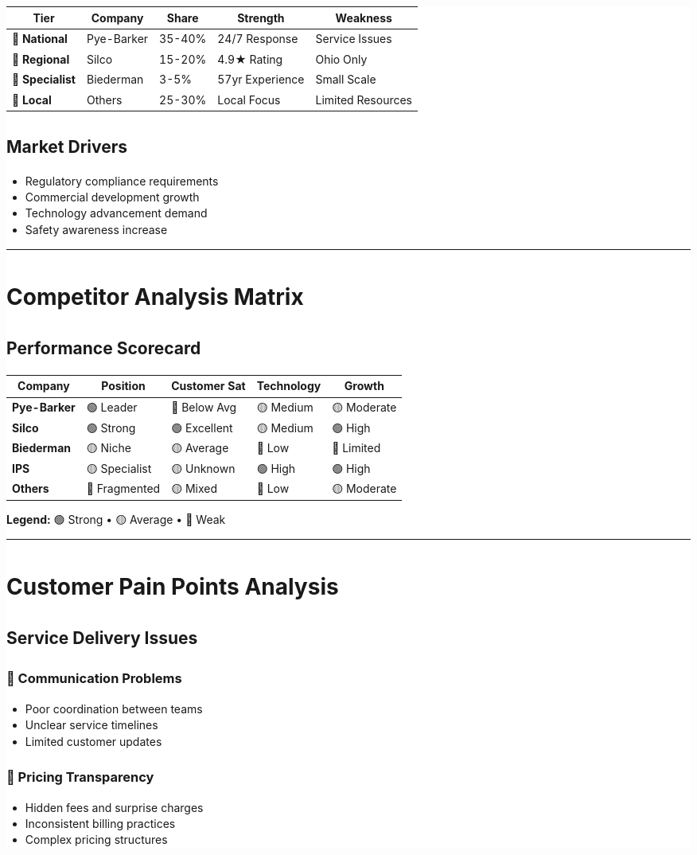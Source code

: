 | **Tier** | **Company** | **Share** | **Strength** | **Weakness** |
|-----------|-------------|-----------|--------------|--------------|
| 🥇 **National** | Pye-Barker | 35-40% | 24/7 Response | Service Issues |
| 🥈 **Regional** | Silco | 15-20% | 4.9★ Rating | Ohio Only |
| 🥉 **Specialist** | Biederman | 3-5% | 57yr Experience | Small Scale |
| 🏪 **Local** | Others | 25-30% | Local Focus | Limited Resources |

## Market Drivers
- Regulatory compliance requirements
- Commercial development growth
- Technology advancement demand
- Safety awareness increase

---

# Competitor Analysis Matrix

## Performance Scorecard

| **Company** | **Position** | **Customer Sat** | **Technology** | **Growth** |
|-------------|--------------|------------------|----------------|------------|
| **Pye-Barker** | 🟢 Leader | 🔴 Below Avg | 🟡 Medium | 🟡 Moderate |
| **Silco** | 🟢 Strong | 🟢 Excellent | 🟡 Medium | 🟢 High |
| **Biederman** | 🟡 Niche | 🟡 Average | 🔴 Low | 🔴 Limited |
| **IPS** | 🟡 Specialist | 🟡 Unknown | 🟢 High | 🟢 High |
| **Others** | 🔴 Fragmented | 🟡 Mixed | 🔴 Low | 🟡 Moderate |

**Legend:** 🟢 Strong • 🟡 Average • 🔴 Weak

---

# Customer Pain Points Analysis

## Service Delivery Issues

### 🔴 Communication Problems
- Poor coordination between teams
- Unclear service timelines
- Limited customer updates

### 🔴 Pricing Transparency
- Hidden fees and surprise charges
- Inconsistent billing practices
- Complex pricing structures
